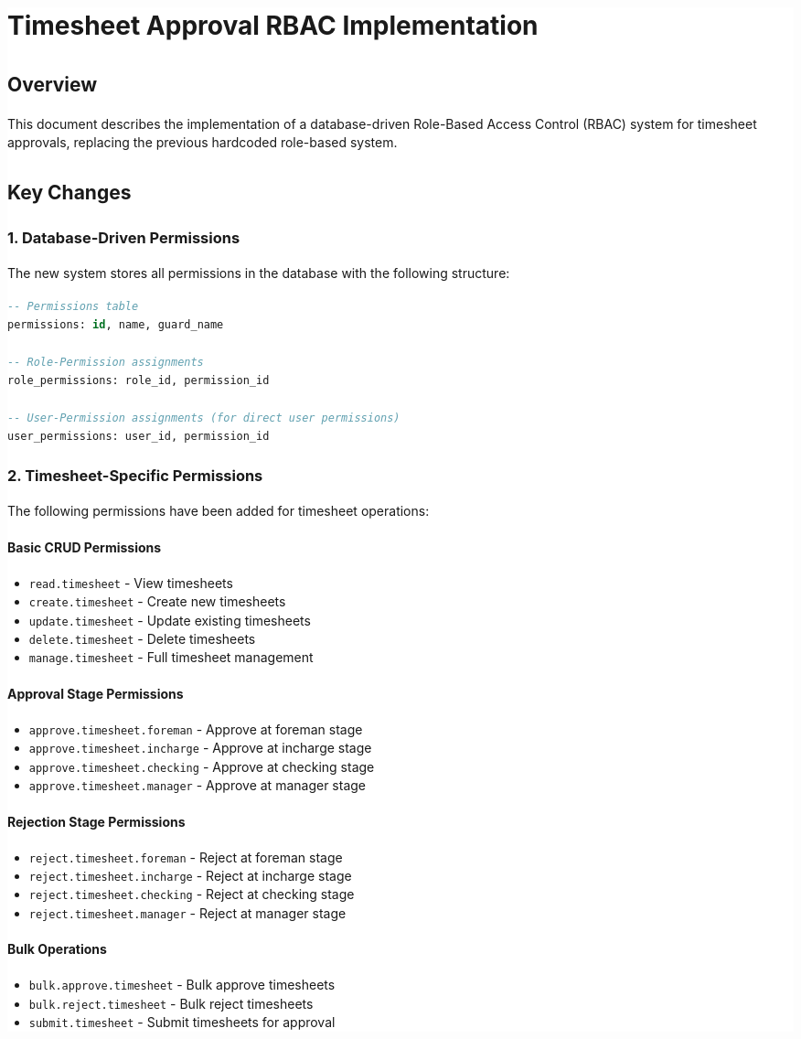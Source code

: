 # Timesheet Approval RBAC Implementation

## Overview

This document describes the implementation of a database-driven Role-Based Access Control (RBAC) system for timesheet approvals, replacing the previous hardcoded role-based system.

## Key Changes

### 1. Database-Driven Permissions

The new system stores all permissions in the database with the following structure:

```sql
-- Permissions table
permissions: id, name, guard_name

-- Role-Permission assignments
role_permissions: role_id, permission_id

-- User-Permission assignments (for direct user permissions)
user_permissions: user_id, permission_id
```

### 2. Timesheet-Specific Permissions

The following permissions have been added for timesheet operations:

#### Basic CRUD Permissions
- `read.timesheet` - View timesheets
- `create.timesheet` - Create new timesheets
- `update.timesheet` - Update existing timesheets
- `delete.timesheet` - Delete timesheets
- `manage.timesheet` - Full timesheet management

#### Approval Stage Permissions
- `approve.timesheet.foreman` - Approve at foreman stage
- `approve.timesheet.incharge` - Approve at incharge stage
- `approve.timesheet.checking` - Approve at checking stage
- `approve.timesheet.manager` - Approve at manager stage

#### Rejection Stage Permissions
- `reject.timesheet.foreman` - Reject at foreman stage
- `reject.timesheet.incharge` - Reject at incharge stage
- `reject.timesheet.checking` - Reject at checking stage
- `reject.timesheet.manager` - Reject at manager stage

#### Bulk Operations
- `bulk.approve.timesheet` - Bulk approve timesheets
- `bulk.reject.timesheet` - Bulk reject timesheets
- `submit.timesheet` - Submit timesheets for approval

